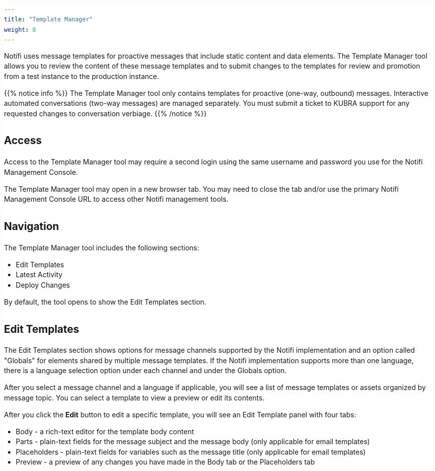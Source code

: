 ```yaml
---
title: "Template Manager"
weight: 8
---
```


Notifi uses message templates for proactive messages that include static content and data elements. The Template Manager tool allows you to review the content of these message templates and to submit changes to the templates for review and promotion from a test instance to the production instance.

{{% notice info %}}
The Template Manager tool only contains templates for proactive (one-way, outbound) messages. Interactive automated conversations (two-way messages) are managed separately. You must submit a ticket to KUBRA support for any requested changes to conversation verbiage.
{{% /notice %}}

## Access ##

Access to the Template Manager tool may require a second login using the same username and password you use for the Notifi Management Console.

The Template Manager tool may open in a new browser tab. You may need to close the tab and/or use the primary Notifi Management Console URL to access other Notifi management tools.

## Navigation ##

The Template Manager tool includes the following sections:

+ Edit Templates
+ Latest Activity
+ Deploy Changes

By default, the tool opens to show the Edit Templates section.

## Edit Templates ##

The Edit Templates section shows options for message channels supported by the Notifi implementation and an option called "Globals" for elements shared by multiple message templates. If the Notifi implementation supports more than one language, there is a language selection option under each channel and under the Globals option.

After you select a message channel and a language if applicable, you will see a list of message templates or assets organized by message topic. You can select a template to view a preview or edit its contents.

After you click the **Edit** button to edit a specific template, you will see an Edit Template panel with four tabs:

+ Body - a rich-text editor for the template body content
+ Parts - plain-text fields for the message subject and the message body (only applicable for email templates)
+ Placeholders - plain-text fields for variables such as the message title (only applicable for email templates)
+ Preview - a preview of any changes you have made in the Body tab or the Placeholders tab
